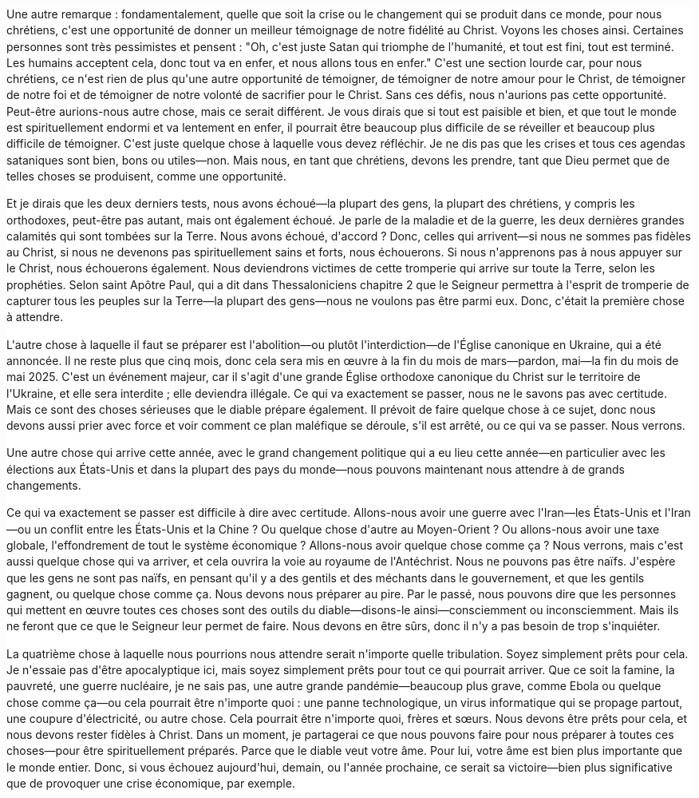 Une autre remarque : fondamentalement, quelle que soit la crise ou le changement qui se produit dans ce monde, pour nous chrétiens, c'est une opportunité de donner un meilleur témoignage de notre fidélité au Christ. Voyons les choses ainsi. Certaines personnes sont très pessimistes et pensent : "Oh, c'est juste Satan qui triomphe de l'humanité, et tout est fini, tout est terminé. Les humains acceptent cela, donc tout va en enfer, et nous allons tous en enfer." C'est une section lourde car, pour nous chrétiens, ce n'est rien de plus qu'une autre opportunité de témoigner, de témoigner de notre amour pour le Christ, de témoigner de notre foi et de témoigner de notre volonté de sacrifier pour le Christ. Sans ces défis, nous n'aurions pas cette opportunité. Peut-être aurions-nous autre chose, mais ce serait différent. Je vous dirais que si tout est paisible et bien, et que tout le monde est spirituellement endormi et va lentement en enfer, il pourrait être beaucoup plus difficile de se réveiller et beaucoup plus difficile de témoigner. C'est juste quelque chose à laquelle vous devez réfléchir. Je ne dis pas que les crises et tous ces agendas sataniques sont bien, bons ou utiles—non. Mais nous, en tant que chrétiens, devons les prendre, tant que Dieu permet que de telles choses se produisent, comme une opportunité.

Et je dirais que les deux derniers tests, nous avons échoué—la plupart des gens, la plupart des chrétiens, y compris les orthodoxes, peut-être pas autant, mais ont également échoué. Je parle de la maladie et de la guerre, les deux dernières grandes calamités qui sont tombées sur la Terre. Nous avons échoué, d'accord ? Donc, celles qui arrivent—si nous ne sommes pas fidèles au Christ, si nous ne devenons pas spirituellement sains et forts, nous échouerons. Si nous n'apprenons pas à nous appuyer sur le Christ, nous échouerons également. Nous deviendrons victimes de cette tromperie qui arrive sur toute la Terre, selon les prophéties. Selon saint Apôtre Paul, qui a dit dans Thessaloniciens chapitre 2 que le Seigneur permettra à l'esprit de tromperie de capturer tous les peuples sur la Terre—la plupart des gens—nous ne voulons pas être parmi eux. Donc, c'était la première chose à attendre.

L'autre chose à laquelle il faut se préparer est l'abolition—ou plutôt l'interdiction—de l'Église canonique en Ukraine, qui a été annoncée. Il ne reste plus que cinq mois, donc cela sera mis en œuvre à la fin du mois de mars—pardon, mai—la fin du mois de mai 2025. C'est un événement majeur, car il s'agit d'une grande Église orthodoxe canonique du Christ sur le territoire de l'Ukraine, et elle sera interdite ; elle deviendra illégale. Ce qui va exactement se passer, nous ne le savons pas avec certitude. Mais ce sont des choses sérieuses que le diable prépare également. Il prévoit de faire quelque chose à ce sujet, donc nous devons aussi prier avec force et voir comment ce plan maléfique se déroule, s'il est arrêté, ou ce qui va se passer. Nous verrons.

Une autre chose qui arrive cette année, avec le grand changement politique qui a eu lieu cette année—en particulier avec les élections aux États-Unis et dans la plupart des pays du monde—nous pouvons maintenant nous attendre à de grands changements.

Ce qui va exactement se passer est difficile à dire avec certitude. Allons-nous avoir une guerre avec l'Iran—les États-Unis et l'Iran—ou un conflit entre les États-Unis et la Chine ? Ou quelque chose d'autre au Moyen-Orient ? Ou allons-nous avoir une taxe globale, l'effondrement de tout le système économique ? Allons-nous avoir quelque chose comme ça ? Nous verrons, mais c'est aussi quelque chose qui va arriver, et cela ouvrira la voie au royaume de l'Antéchrist. Nous ne pouvons pas être naïfs. J'espère que les gens ne sont pas naïfs, en pensant qu'il y a des gentils et des méchants dans le gouvernement, et que les gentils gagnent, ou quelque chose comme ça. Nous devons nous préparer au pire. Par le passé, nous pouvons dire que les personnes qui mettent en œuvre toutes ces choses sont des outils du diable—disons-le ainsi—consciemment ou inconsciemment. Mais ils ne feront que ce que le Seigneur leur permet de faire. Nous devons en être sûrs, donc il n'y a pas besoin de trop s'inquiéter.

La quatrième chose à laquelle nous pourrions nous attendre serait n'importe quelle tribulation. Soyez simplement prêts pour cela. Je n'essaie pas d'être apocalyptique ici, mais soyez simplement prêts pour tout ce qui pourrait arriver. Que ce soit la famine, la pauvreté, une guerre nucléaire, je ne sais pas, une autre grande pandémie—beaucoup plus grave, comme Ebola ou quelque chose comme ça—ou cela pourrait être n'importe quoi : une panne technologique, un virus informatique qui se propage partout, une coupure d'électricité, ou autre chose. Cela pourrait être n'importe quoi, frères et sœurs. Nous devons être prêts pour cela, et nous devons rester fidèles à Christ. Dans un moment, je partagerai ce que nous pouvons faire pour nous préparer à toutes ces choses—pour être spirituellement préparés. Parce que le diable veut votre âme. Pour lui, votre âme est bien plus importante que le monde entier. Donc, si vous échouez aujourd'hui, demain, ou l'année prochaine, ce serait sa victoire—bien plus significative que de provoquer une crise économique, par exemple.
